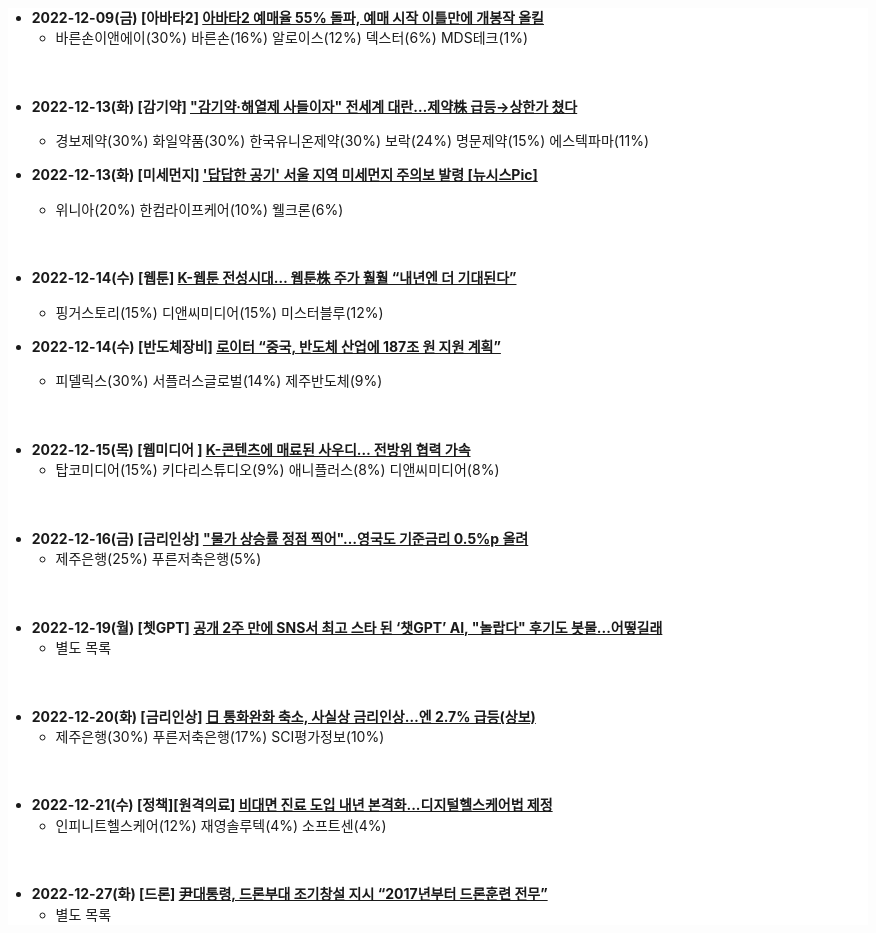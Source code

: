 * **2022-12-09(금) [아바타2] [아바타2 예매율 55% 돌파, 예매 시작 이틀만에 개봉작 올킬](https://www.slist.kr/news/articleView.html?idxno=407850)**
    * 바른손이앤에이(30%) 바른손(16%) 알로이스(12%) 덱스터(6%) MDS테크(1%)

<br>

* **2022-12-13(화) [감기약] ["감기약·해열제 사들이자" 전세계 대란…제약株 급등→상한가 쳤다](https://news.mt.co.kr/mtview.php?no=2022121311384643357)**
    * 경보제약(30%) 화일약품(30%) 한국유니온제약(30%) 보락(24%) 명문제약(15%) 에스텍파마(11%)

* **2022-12-13(화) [미세먼지] ['답답한 공기' 서울 지역 미세먼지 주의보 발령 [뉴시스Pic]](https://www.newsis.com/view/?id=NISX20221213_0002120897)**
    * 위니아(20%) 한컴라이프케어(10%) 웰크론(6%)

<br>

* **2022-12-14(수) [웹툰] [K-웹툰 전성시대… 웹툰株 주가 훨훨 “내년엔 더 기대된다”](https://biz.chosun.com/stock/stock_general/2022/12/13/EAT6LTBTARAW3PIJOCAOWSIEQY/?utm_source=naver&utm_medium=original&utm_campaign=biz)**
    * 핑거스토리(15%) 디앤씨미디어(15%) 미스터블루(12%)

* **2022-12-14(수) [반도체장비] [로이터 “중국, 반도체 산업에 187조 원 지원 계획”](https://news.kbs.co.kr/news/pc/view/view.do?ncd=5625116&ref=A)**
    * 피델릭스(30%) 서플러스글로벌(14%) 제주반도체(9%)

<br>

* **2022-12-15(목) [웹미디어 ] [K-콘텐츠에 매료된 사우디… 전방위 협력 가속](https://n.news.naver.com/mnews/article/417/0000877899?sid=105)**
    * 탑코미디어(15%) 키다리스튜디오(9%) 애니플러스(8%) 디앤씨미디어(8%)

<br>

* **2022-12-16(금) [금리인상] ["물가 상승률 정점 찍어"…영국도 기준금리 0.5%p 올려](https://biz.sbs.co.kr/article/20000094016?division=NAVER)**
    * 제주은행(25%) 푸른저축은행(5%)
<br>

* **2022-12-19(월) [쳇GPT] [공개 2주 만에 SNS서 최고 스타 된 ‘챗GPT’ AI, "놀랍다" 후기도 봇물...어떻길래](https://n.news.naver.com/mnews/article/469/0000713404?sid=105)**
    * 별도 목록

<br>

* **2022-12-20(화) [금리인상] [日 통화완화 축소, 사실상 금리인상…엔 2.7% 급등(상보)](https://n.news.naver.com/mnews/article/421/0006529094?sid=101)**
    * 제주은행(30%) 푸른저축은행(17%) SCI평가정보(10%)

<Br>

* **2022-12-21(수) [정책][원격의료] [비대면 진료 도입 내년 본격화...디지털헬스케어법 제정](https://www.dailypharm.com/Users/News/NewsView.html?ID=295215)**
    * 인피니트헬스케어(12%) 재영솔루텍(4%) 소프트센(4%) 

<br>

* **2022-12-27(화) [드론] [ 尹대통령, 드론부대 조기창설 지시 “2017년부터 드론훈련 전무”](https://www.seoul.co.kr/news/newsView.php?id=20221227500069)**
    * 별도 목록
